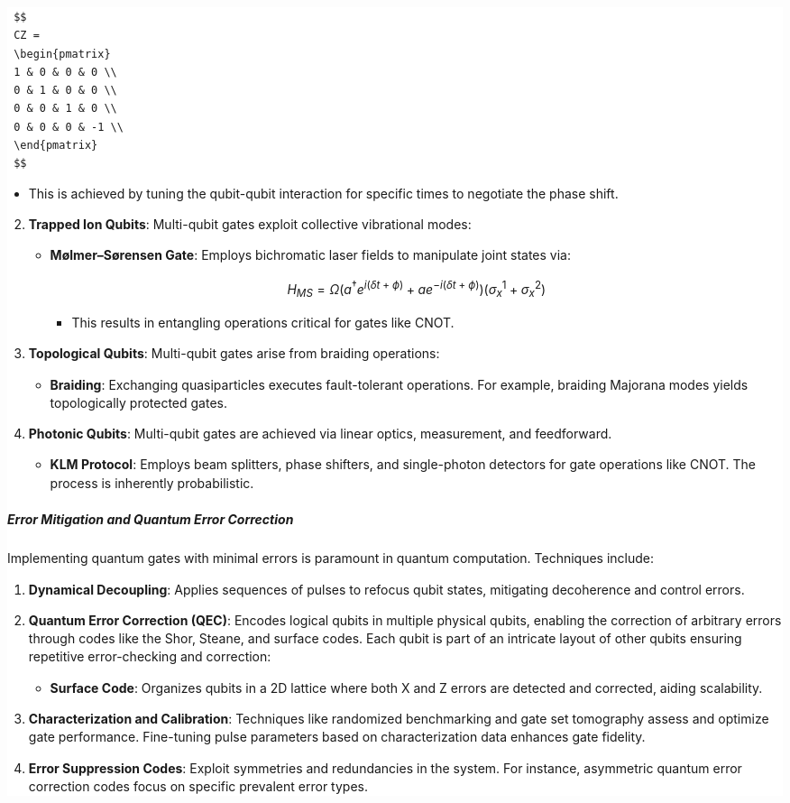      $$
     CZ = 
     \begin{pmatrix}
     1 & 0 & 0 & 0 \\
     0 & 1 & 0 & 0 \\
     0 & 0 & 1 & 0 \\
     0 & 0 & 0 & -1 \\
     \end{pmatrix}
     $$

   - This is achieved by tuning the qubit-qubit interaction for specific times to negotiate the phase shift.

2. **Trapped Ion Qubits**:
   Multi-qubit gates exploit collective vibrational modes:

   - **Mølmer–Sørensen Gate**: Employs bichromatic laser fields to manipulate joint states via:
   
     $$
     H_{MS} = \Omega (a^\dagger e^{i(\delta t + \phi)} + a e^{-i(\delta t + \phi)}) (\sigma_x^1 + \sigma_x^2)
     $$

     - This results in entangling operations critical for gates like CNOT.

3. **Topological Qubits**: 
   Multi-qubit gates arise from braiding operations:
   
   - **Braiding**: Exchanging quasiparticles executes fault-tolerant operations. For example, braiding Majorana modes yields topologically protected gates.

4. **Photonic Qubits**:
   Multi-qubit gates are achieved via linear optics, measurement, and feedforward.
   
   - **KLM Protocol**: Employs beam splitters, phase shifters, and single-photon detectors for gate operations like CNOT. The process is inherently probabilistic.

##### Error Mitigation and Quantum Error Correction

Implementing quantum gates with minimal errors is paramount in quantum computation. Techniques include:

1. **Dynamical Decoupling**: Applies sequences of pulses to refocus qubit states, mitigating decoherence and control errors.
2. **Quantum Error Correction (QEC)**: Encodes logical qubits in multiple physical qubits, enabling the correction of arbitrary errors through codes like the Shor, Steane, and surface codes. Each qubit is part of an intricate layout of other qubits ensuring repetitive error-checking and correction:

   - **Surface Code**: Organizes qubits in a 2D lattice where both X and Z errors are detected and corrected, aiding scalability.

3. **Characterization and Calibration**: Techniques like randomized benchmarking and gate set tomography assess and optimize gate performance. Fine-tuning pulse parameters based on characterization data enhances gate fidelity.

4. **Error Suppression Codes**: Exploit symmetries and redundancies in the system. For instance, asymmetric quantum error correction codes focus on specific prevalent error types.
